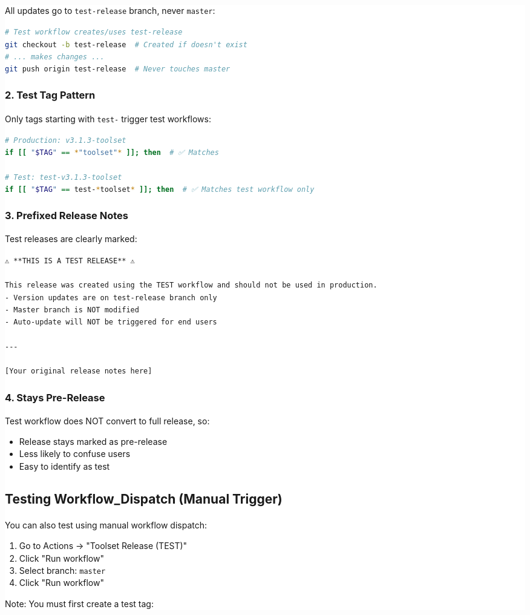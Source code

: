 All updates go to `test-release` branch, never `master`:

```bash
# Test workflow creates/uses test-release
git checkout -b test-release  # Created if doesn't exist
# ... makes changes ...
git push origin test-release  # Never touches master
```

### 2. Test Tag Pattern

Only tags starting with `test-` trigger test workflows:

```bash
# Production: v3.1.3-toolset
if [[ "$TAG" == *"toolset"* ]]; then  # ✅ Matches

# Test: test-v3.1.3-toolset
if [[ "$TAG" == test-*toolset* ]]; then  # ✅ Matches test workflow only
```

### 3. Prefixed Release Notes

Test releases are clearly marked:

```
⚠️ **THIS IS A TEST RELEASE** ⚠️

This release was created using the TEST workflow and should not be used in production.
- Version updates are on test-release branch only
- Master branch is NOT modified
- Auto-update will NOT be triggered for end users

---

[Your original release notes here]
```

### 4. Stays Pre-Release

Test workflow does NOT convert to full release, so:
- Release stays marked as pre-release
- Less likely to confuse users
- Easy to identify as test

## Testing Workflow_Dispatch (Manual Trigger)

You can also test using manual workflow dispatch:

1. Go to Actions → "Toolset Release (TEST)"
2. Click "Run workflow"
3. Select branch: `master`
4. Click "Run workflow"

Note: You must first create a test tag:
